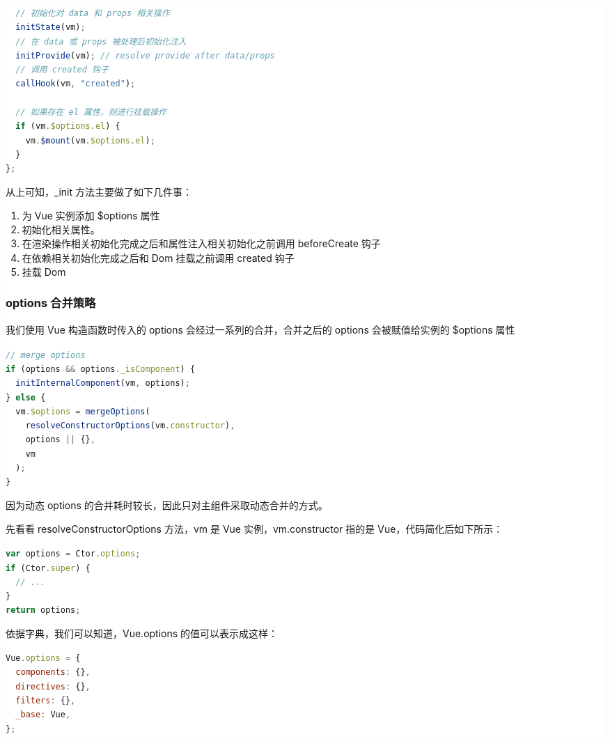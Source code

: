 ```js
  // 初始化对 data 和 props 相关操作
  initState(vm);
  // 在 data 或 props 被处理后初始化注入
  initProvide(vm); // resolve provide after data/props
  // 调用 created 钩子
  callHook(vm, "created");

  // 如果存在 el 属性，则进行挂载操作
  if (vm.$options.el) {
    vm.$mount(vm.$options.el);
  }
};
```

从上可知，_init 方法主要做了如下几件事：

1. 为 Vue 实例添加 $options 属性
2. 初始化相关属性。
3. 在渲染操作相关初始化完成之后和属性注入相关初始化之前调用 beforeCreate 钩子
4. 在依赖相关初始化完成之后和 Dom 挂载之前调用 created 钩子
5. 挂载 Dom

### options 合并策略

我们使用 Vue 构造函数时传入的 options 会经过一系列的合并，合并之后的 options 会被赋值给实例的 $options 属性

```js
// merge options
if (options && options._isComponent) {
  initInternalComponent(vm, options);
} else {
  vm.$options = mergeOptions(
    resolveConstructorOptions(vm.constructor),
    options || {},
    vm
  );
}
```

因为动态 options 的合并耗时较长，因此只对主组件采取动态合并的方式。

先看看 resolveConstructorOptions 方法，vm 是 Vue 实例，vm.constructor 指的是 Vue，代码简化后如下所示：

```js
var options = Ctor.options;
if (Ctor.super) {
  // ...
}
return options;
```

依据字典，我们可以知道，Vue.options 的值可以表示成这样：

```js
Vue.options = {
  components: {},
  directives: {},
  filters: {},
  _base: Vue,
};
```
